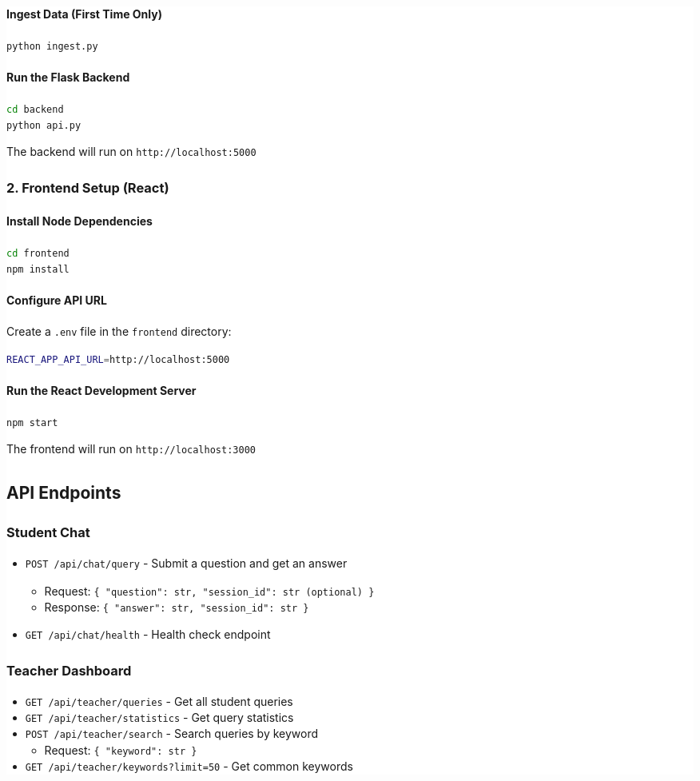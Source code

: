 ```bash
```

#### Ingest Data (First Time Only)

```bash
python ingest.py
```

#### Run the Flask Backend

```bash
cd backend
python api.py
```

The backend will run on `http://localhost:5000`

### 2. Frontend Setup (React)

#### Install Node Dependencies

```bash
cd frontend
npm install
```

#### Configure API URL

Create a `.env` file in the `frontend` directory:

```bash
REACT_APP_API_URL=http://localhost:5000
```

#### Run the React Development Server

```bash
npm start
```

The frontend will run on `http://localhost:3000`

## API Endpoints

### Student Chat

- `POST /api/chat/query` - Submit a question and get an answer
  - Request: `{ "question": str, "session_id": str (optional) }`
  - Response: `{ "answer": str, "session_id": str }`

- `GET /api/chat/health` - Health check endpoint

### Teacher Dashboard

- `GET /api/teacher/queries` - Get all student queries
- `GET /api/teacher/statistics` - Get query statistics
- `POST /api/teacher/search` - Search queries by keyword
  - Request: `{ "keyword": str }`
- `GET /api/teacher/keywords?limit=50` - Get common keywords
